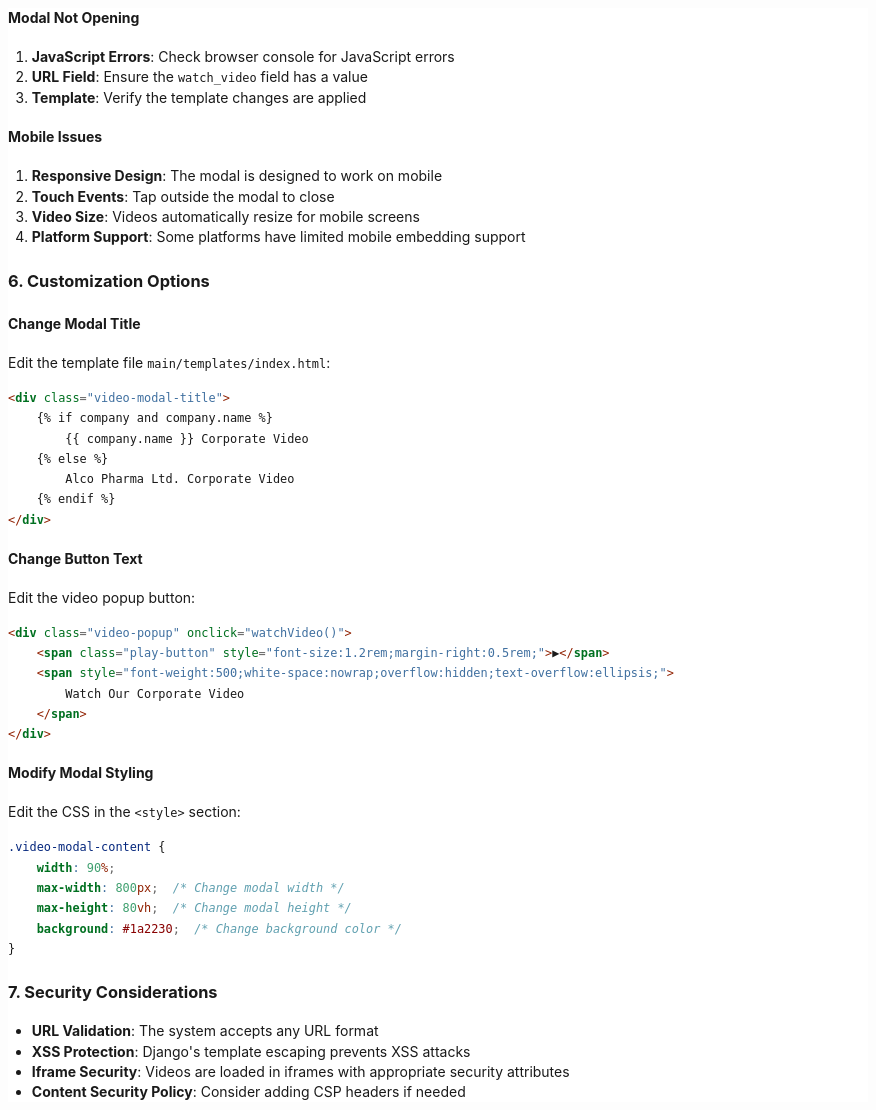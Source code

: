 #### Modal Not Opening
1. **JavaScript Errors**: Check browser console for JavaScript errors
2. **URL Field**: Ensure the `watch_video` field has a value
3. **Template**: Verify the template changes are applied

#### Mobile Issues
1. **Responsive Design**: The modal is designed to work on mobile
2. **Touch Events**: Tap outside the modal to close
3. **Video Size**: Videos automatically resize for mobile screens
4. **Platform Support**: Some platforms have limited mobile embedding support

### 6. Customization Options

#### Change Modal Title
Edit the template file `main/templates/index.html`:
```html
<div class="video-modal-title">
    {% if company and company.name %}
        {{ company.name }} Corporate Video
    {% else %}
        Alco Pharma Ltd. Corporate Video
    {% endif %}
</div>
```

#### Change Button Text
Edit the video popup button:
```html
<div class="video-popup" onclick="watchVideo()">
    <span class="play-button" style="font-size:1.2rem;margin-right:0.5rem;">▶️</span>
    <span style="font-weight:500;white-space:nowrap;overflow:hidden;text-overflow:ellipsis;">
        Watch Our Corporate Video
    </span>
</div>
```

#### Modify Modal Styling
Edit the CSS in the `<style>` section:
```css
.video-modal-content {
    width: 90%;
    max-width: 800px;  /* Change modal width */
    max-height: 80vh;  /* Change modal height */
    background: #1a2230;  /* Change background color */
}
```

### 7. Security Considerations

- **URL Validation**: The system accepts any URL format
- **XSS Protection**: Django's template escaping prevents XSS attacks
- **Iframe Security**: Videos are loaded in iframes with appropriate security attributes
- **Content Security Policy**: Consider adding CSP headers if needed
